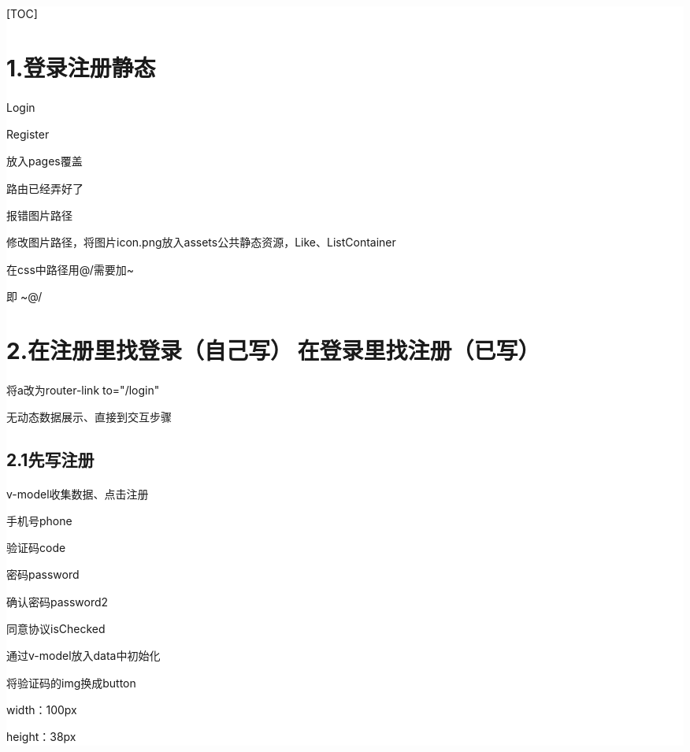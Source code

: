 [TOC]



# 1.登录注册静态

Login

Register



放入pages覆盖

路由已经弄好了



报错图片路径

修改图片路径，将图片icon.png放入assets公共静态资源，Like、ListContainer



在css中路径用@/需要加~

即 ~@/



# 2.在注册里找登录（自己写） 在登录里找注册（已写）

将a改为router-link to="/login"	

无动态数据展示、直接到交互步骤



## 2.1先写注册

v-model收集数据、点击注册

手机号phone

验证码code

密码password

确认密码password2

同意协议isChecked



通过v-model放入data中初始化



将验证码的img换成button

width：100px 

height：38px

